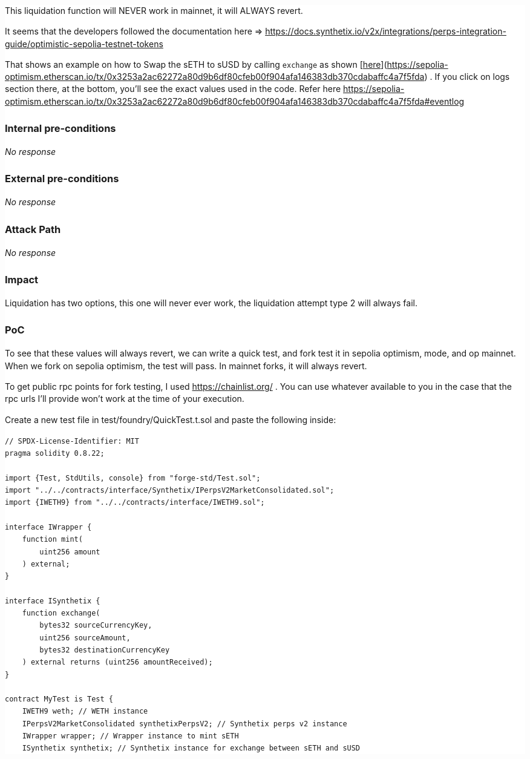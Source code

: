 This liquidation function will NEVER work in mainnet, it will ALWAYS revert. 

It seems that the developers followed the documentation here ⇒ https://docs.synthetix.io/v2x/integrations/perps-integration-guide/optimistic-sepolia-testnet-tokens

That shows an example on how to Swap the sETH to sUSD by calling `exchange` as shown [[here](https://sepolia-optimism.etherscan.io/tx/0x3253a2ac62272a80d9b6df80cfeb00f904afa146383db370cdabaffc4a7f5fda)](https://sepolia-optimism.etherscan.io/tx/0x3253a2ac62272a80d9b6df80cfeb00f904afa146383db370cdabaffc4a7f5fda) . If you click on logs section there, at the bottom, you’ll see the exact values used in the code. Refer here https://sepolia-optimism.etherscan.io/tx/0x3253a2ac62272a80d9b6df80cfeb00f904afa146383db370cdabaffc4a7f5fda#eventlog

### Internal pre-conditions

_No response_

### External pre-conditions

_No response_

### Attack Path

_No response_

### Impact

Liquidation has two options, this one will never ever work, the liquidation attempt type 2 will always fail.

### PoC

To see that these values will always revert, we can write a quick test, and fork test it in sepolia optimism, mode, and op mainnet. When we fork on sepolia optimism, the test will pass. In mainnet forks, it will always revert. 

To get public rpc points for fork testing, I used https://chainlist.org/ . You can use whatever available to you in the case that the rpc urls I’ll provide won’t work at the time of your execution.

Create a new test file in test/foundry/QuickTest.t.sol and paste the following inside:

```solidity
// SPDX-License-Identifier: MIT
pragma solidity 0.8.22;

import {Test, StdUtils, console} from "forge-std/Test.sol";
import "../../contracts/interface/Synthetix/IPerpsV2MarketConsolidated.sol";
import {IWETH9} from "../../contracts/interface/IWETH9.sol";

interface IWrapper {
    function mint(
        uint256 amount
    ) external;
}

interface ISynthetix {
    function exchange(
        bytes32 sourceCurrencyKey,
        uint256 sourceAmount,
        bytes32 destinationCurrencyKey
    ) external returns (uint256 amountReceived);
}

contract MyTest is Test {
    IWETH9 weth; // WETH instance
    IPerpsV2MarketConsolidated synthetixPerpsV2; // Synthetix perps v2 instance
    IWrapper wrapper; // Wrapper instance to mint sETH
    ISynthetix synthetix; // Synthetix instance for exchange between sETH and sUSD
```
